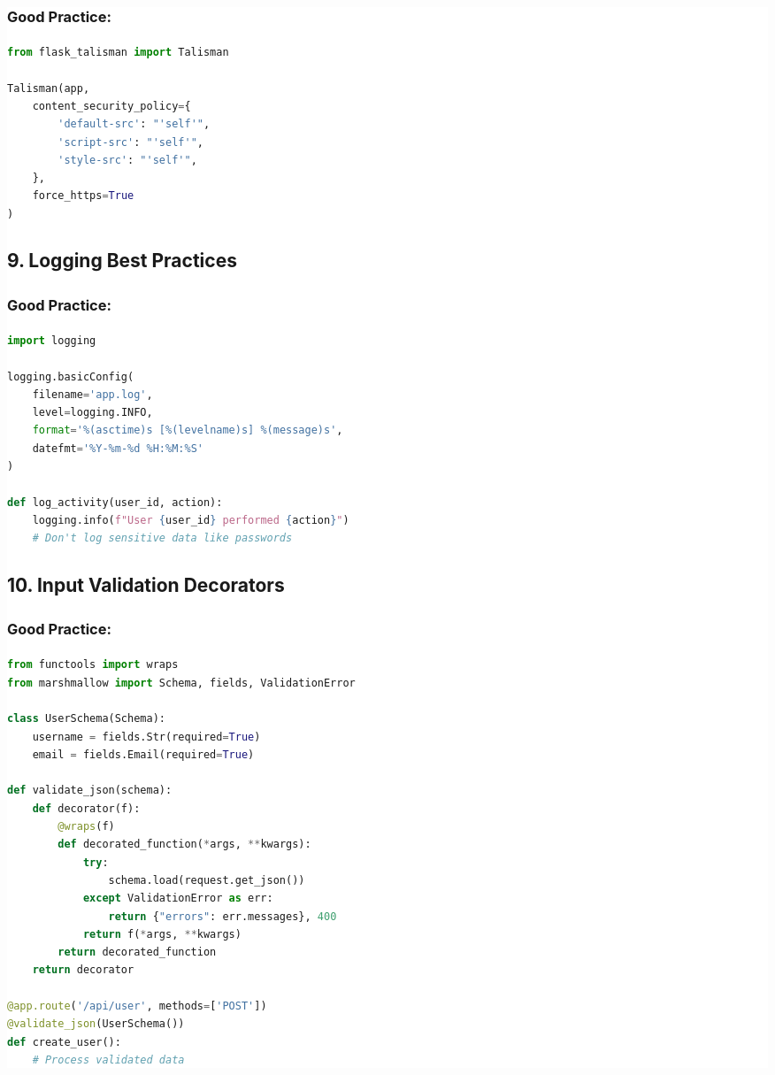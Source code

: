 ### Good Practice:
```python
from flask_talisman import Talisman

Talisman(app,
    content_security_policy={
        'default-src': "'self'",
        'script-src': "'self'",
        'style-src': "'self'",
    },
    force_https=True
)
```

## 9. Logging Best Practices

### Good Practice:
```python
import logging

logging.basicConfig(
    filename='app.log',
    level=logging.INFO,
    format='%(asctime)s [%(levelname)s] %(message)s',
    datefmt='%Y-%m-%d %H:%M:%S'
)

def log_activity(user_id, action):
    logging.info(f"User {user_id} performed {action}")
    # Don't log sensitive data like passwords
```

## 10. Input Validation Decorators

### Good Practice:
```python
from functools import wraps
from marshmallow import Schema, fields, ValidationError

class UserSchema(Schema):
    username = fields.Str(required=True)
    email = fields.Email(required=True)

def validate_json(schema):
    def decorator(f):
        @wraps(f)
        def decorated_function(*args, **kwargs):
            try:
                schema.load(request.get_json())
            except ValidationError as err:
                return {"errors": err.messages}, 400
            return f(*args, **kwargs)
        return decorated_function
    return decorator

@app.route('/api/user', methods=['POST'])
@validate_json(UserSchema())
def create_user():
    # Process validated data
```

